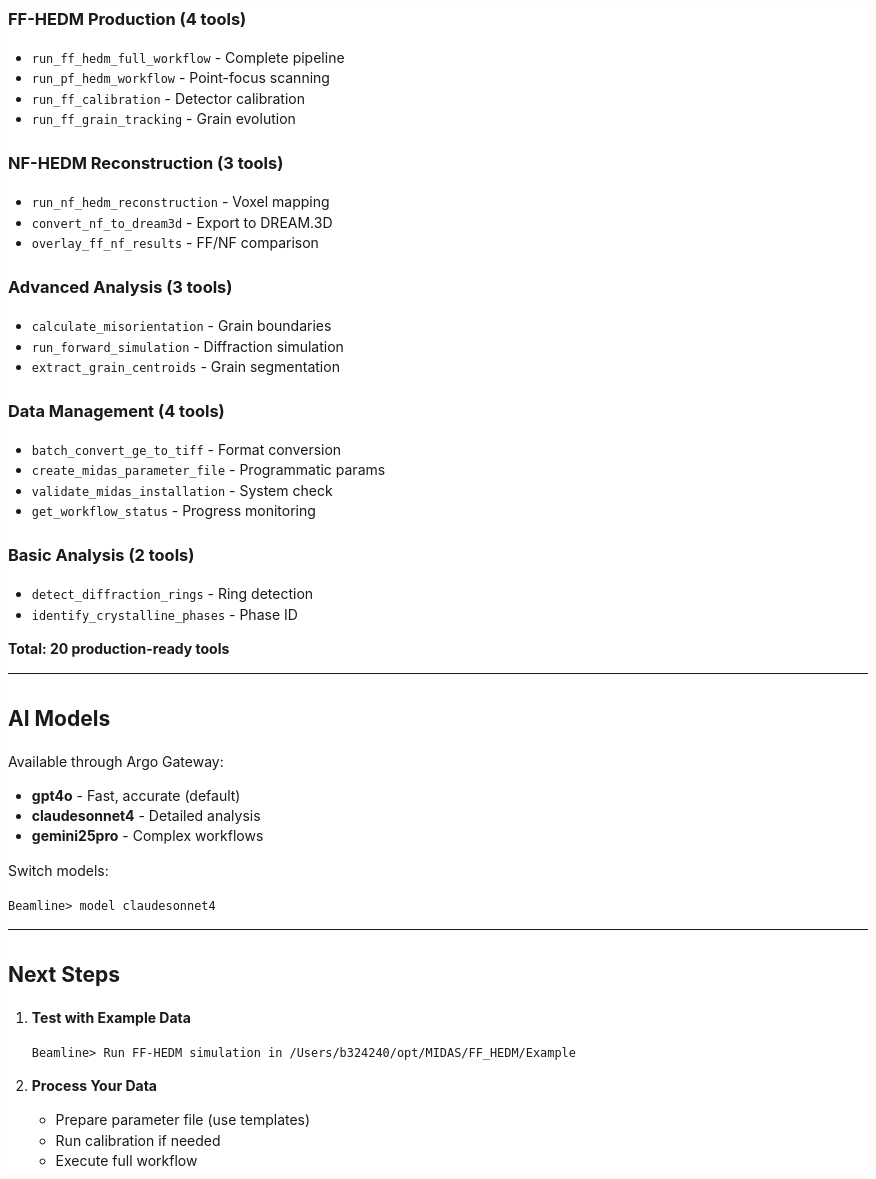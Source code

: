 ### FF-HEDM Production (4 tools)
- `run_ff_hedm_full_workflow` - Complete pipeline
- `run_pf_hedm_workflow` - Point-focus scanning
- `run_ff_calibration` - Detector calibration
- `run_ff_grain_tracking` - Grain evolution

### NF-HEDM Reconstruction (3 tools)
- `run_nf_hedm_reconstruction` - Voxel mapping
- `convert_nf_to_dream3d` - Export to DREAM.3D
- `overlay_ff_nf_results` - FF/NF comparison

### Advanced Analysis (3 tools)
- `calculate_misorientation` - Grain boundaries
- `run_forward_simulation` - Diffraction simulation
- `extract_grain_centroids` - Grain segmentation

### Data Management (4 tools)
- `batch_convert_ge_to_tiff` - Format conversion
- `create_midas_parameter_file` - Programmatic params
- `validate_midas_installation` - System check
- `get_workflow_status` - Progress monitoring

### Basic Analysis (2 tools)
- `detect_diffraction_rings` - Ring detection
- `identify_crystalline_phases` - Phase ID

**Total: 20 production-ready tools**

---

## AI Models

Available through Argo Gateway:
- **gpt4o** - Fast, accurate (default)
- **claudesonnet4** - Detailed analysis
- **gemini25pro** - Complex workflows

Switch models:
```
Beamline> model claudesonnet4
```

---

## Next Steps

1. **Test with Example Data**
   ```
   Beamline> Run FF-HEDM simulation in /Users/b324240/opt/MIDAS/FF_HEDM/Example
   ```

2. **Process Your Data**
   - Prepare parameter file (use templates)
   - Run calibration if needed
   - Execute full workflow
